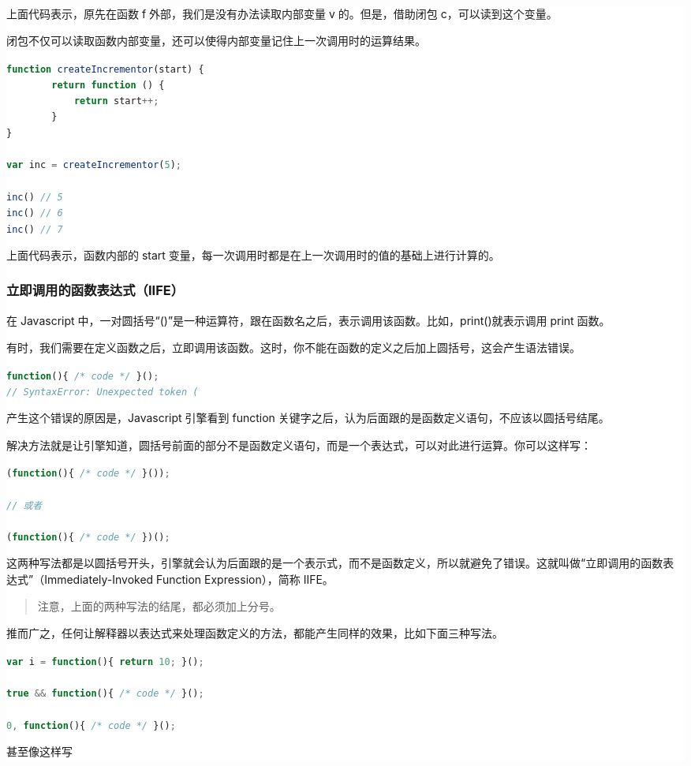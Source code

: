 上面代码表示，原先在函数 f 外部，我们是没有办法读取内部变量 v 的。但是，借助闭包 c，可以读到这个变量。

闭包不仅可以读取函数内部变量，还可以使得内部变量记住上一次调用时的运算结果。

```js
function createIncrementor(start) {
        return function () { 
            return start++;
        }
}

var inc = createIncrementor(5);

inc() // 5
inc() // 6
inc() // 7
```

上面代码表示，函数内部的 start 变量，每一次调用时都是在上一次调用时的值的基础上进行计算的。

### 立即调用的函数表达式（IIFE）

在 Javascript 中，一对圆括号“()”是一种运算符，跟在函数名之后，表示调用该函数。比如，print()就表示调用 print 函数。

有时，我们需要在定义函数之后，立即调用该函数。这时，你不能在函数的定义之后加上圆括号，这会产生语法错误。

```js
function(){ /* code */ }();
// SyntaxError: Unexpected token (
```

产生这个错误的原因是，Javascript 引擎看到 function 关键字之后，认为后面跟的是函数定义语句，不应该以圆括号结尾。

解决方法就是让引擎知道，圆括号前面的部分不是函数定义语句，而是一个表达式，可以对此进行运算。你可以这样写：

```js
(function(){ /* code */ }()); 

// 或者

(function(){ /* code */ })();
```

这两种写法都是以圆括号开头，引擎就会认为后面跟的是一个表示式，而不是函数定义，所以就避免了错误。这就叫做“立即调用的函数表达式”（Immediately-Invoked Function Expression），简称 IIFE。

> 注意，上面的两种写法的结尾，都必须加上分号。

推而广之，任何让解释器以表达式来处理函数定义的方法，都能产生同样的效果，比如下面三种写法。

```js
var i = function(){ return 10; }();

true && function(){ /* code */ }();

0, function(){ /* code */ }();
```

甚至像这样写
